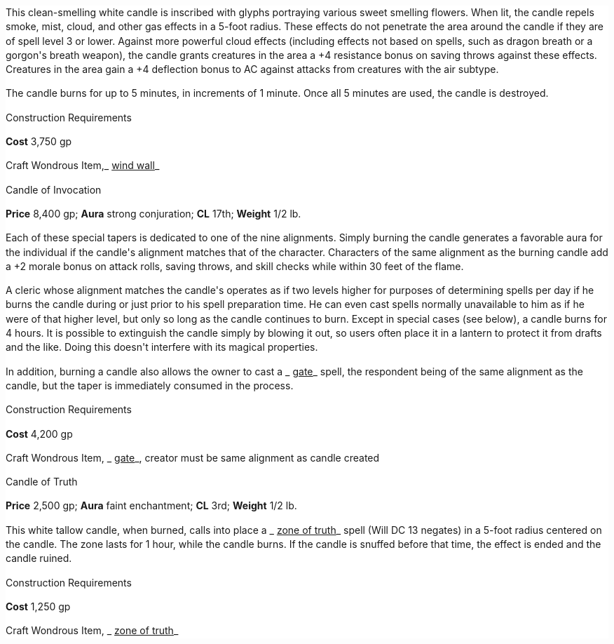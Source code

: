 This clean-smelling white candle is inscribed with glyphs portraying various sweet smelling flowers. When lit, the candle repels smoke, mist, cloud, and other gas effects in a 5-foot radius. These effects do not penetrate the area around the candle if they are of spell level 3 or lower. Against more powerful cloud effects (including effects not based on spells, such as dragon breath or a gorgon's breath weapon), the candle grants creatures in the area a +4 resistance bonus on saving throws against these effects. Creatures in the area gain a +4 deflection bonus to AC against attacks from creatures with the air subtype.

The candle burns for up to 5 minutes, in increments of 1 minute. Once all 5 minutes are used, the candle is destroyed.

Construction Requirements

**Cost** 3,750 gp

Craft Wondrous Item,_ [wind wall](spells/windWall.md#_wind-wall)_

Candle of Invocation

**Price** 8,400 gp; **Aura** strong conjuration; **CL** 17th; **Weight** 1/2 lb.

Each of these special tapers is dedicated to one of the nine alignments. Simply burning the candle generates a favorable aura for the individual if the candle's alignment matches that of the character. Characters of the same alignment as the burning candle add a +2 morale bonus on attack rolls, saving throws, and skill checks while within 30 feet of the flame.

A cleric whose alignment matches the candle's operates as if two levels higher for purposes of determining spells per day if he burns the candle during or just prior to his spell preparation time. He can even cast spells normally unavailable to him as if he were of that higher level, but only so long as the candle continues to burn. Except in special cases (see below), a candle burns for 4 hours. It is possible to extinguish the candle simply by blowing it out, so users often place it in a lantern to protect it from drafts and the like. Doing this doesn't interfere with its magical properties.

In addition, burning a candle also allows the owner to cast a _ [gate](spells/gate.md#_gate)_ spell, the respondent being of the same alignment as the candle, but the taper is immediately consumed in the process.

Construction Requirements

**Cost** 4,200 gp

Craft Wondrous Item, _ [gate](spells/gate.md#_gate)_, creator must be same alignment as candle created

Candle of Truth

**Price** 2,500 gp; **Aura** faint enchantment; **CL** 3rd; **Weight** 1/2 lb.

This white tallow candle, when burned, calls into place a _ [zone of truth](spells/zoneOfTruth.md#_zone-of-truth)_ spell (Will DC 13 negates) in a 5-foot radius centered on the candle. The zone lasts for 1 hour, while the candle burns. If the candle is snuffed before that time, the effect is ended and the candle ruined.

Construction Requirements

**Cost** 1,250 gp

Craft Wondrous Item, _ [zone of truth](spells/zoneOfTruth.md#_zone-of-truth)_
